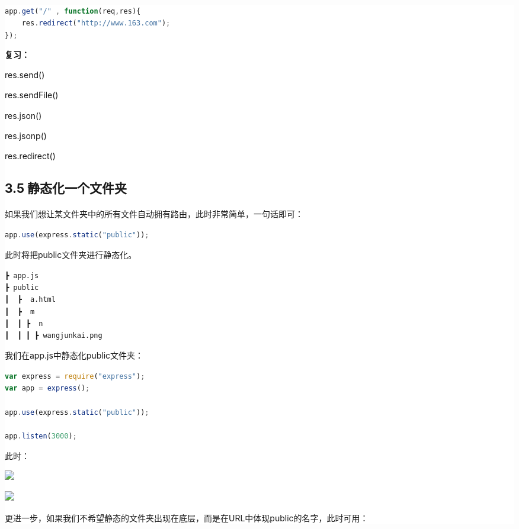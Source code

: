```javascript
app.get("/" , function(req,res){
	res.redirect("http://www.163.com");
});
```



**复习：**

res.send()

res.sendFile()

res.json()

res.jsonp()

res.redirect()



## 3.5 静态化一个文件夹

如果我们想让某文件夹中的所有文件自动拥有路由，此时非常简单，一句话即可：

```javascript
app.use(express.static("public"));
```

此时将把public文件夹进行静态化。

```
┣ app.js
┣ public
┃  ┣  a.html
┃  ┣  m
┃  ┃ ┣  n
┃  ┃ ┃ ┣ wangjunkai.png
```



我们在app.js中静态化public文件夹：

```javascript
var express = require("express");
var app = express();

app.use(express.static("public"));

app.listen(3000);
```

此时：

![](image17.png)

![](image18.png)

更进一步，如果我们不希望静态的文件夹出现在底层，而是在URL中体现public的名字，此时可用：
